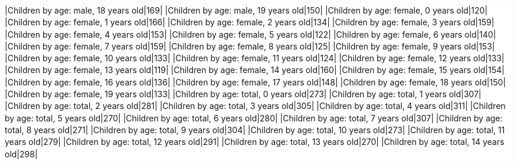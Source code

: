 |Children by age: male, 18 years old|169|
|Children by age: male, 19 years old|150|
|Children by age: female, 0 years old|120|
|Children by age: female, 1 years old|166|
|Children by age: female, 2 years old|134|
|Children by age: female, 3 years old|159|
|Children by age: female, 4 years old|153|
|Children by age: female, 5 years old|122|
|Children by age: female, 6 years old|140|
|Children by age: female, 7 years old|159|
|Children by age: female, 8 years old|125|
|Children by age: female, 9 years old|153|
|Children by age: female, 10 years old|133|
|Children by age: female, 11 years old|124|
|Children by age: female, 12 years old|133|
|Children by age: female, 13 years old|119|
|Children by age: female, 14 years old|160|
|Children by age: female, 15 years old|154|
|Children by age: female, 16 years old|136|
|Children by age: female, 17 years old|148|
|Children by age: female, 18 years old|150|
|Children by age: female, 19 years old|133|
|Children by age: total, 0 years old|273|
|Children by age: total, 1 years old|307|
|Children by age: total, 2 years old|281|
|Children by age: total, 3 years old|305|
|Children by age: total, 4 years old|311|
|Children by age: total, 5 years old|270|
|Children by age: total, 6 years old|280|
|Children by age: total, 7 years old|307|
|Children by age: total, 8 years old|271|
|Children by age: total, 9 years old|304|
|Children by age: total, 10 years old|273|
|Children by age: total, 11 years old|279|
|Children by age: total, 12 years old|291|
|Children by age: total, 13 years old|270|
|Children by age: total, 14 years old|298|